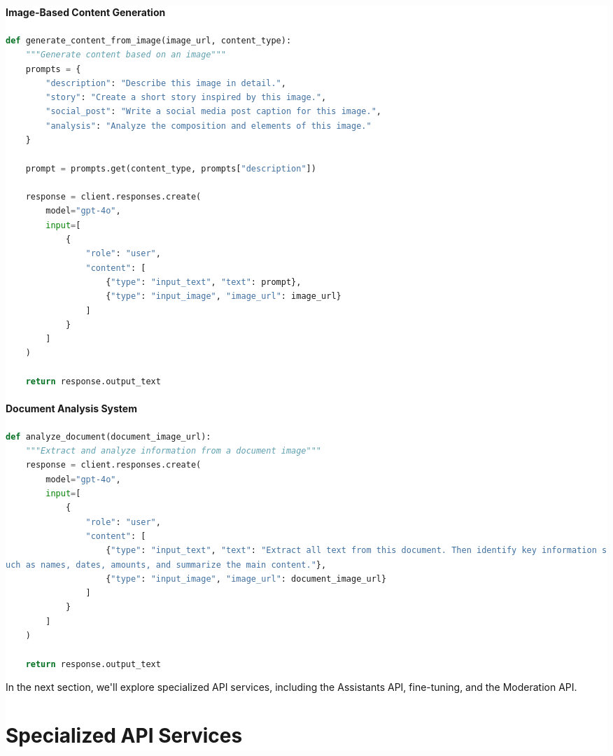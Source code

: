 #### Image-Based Content Generation

```python
def generate_content_from_image(image_url, content_type):
    """Generate content based on an image"""
    prompts = {
        "description": "Describe this image in detail.",
        "story": "Create a short story inspired by this image.",
        "social_post": "Write a social media post caption for this image.",
        "analysis": "Analyze the composition and elements of this image."
    }
    
    prompt = prompts.get(content_type, prompts["description"])
    
    response = client.responses.create(
        model="gpt-4o",
        input=[
            {
                "role": "user",
                "content": [
                    {"type": "input_text", "text": prompt},
                    {"type": "input_image", "image_url": image_url}
                ]
            }
        ]
    )
    
    return response.output_text
```

#### Document Analysis System

```python
def analyze_document(document_image_url):
    """Extract and analyze information from a document image"""
    response = client.responses.create(
        model="gpt-4o",
        input=[
            {
                "role": "user",
                "content": [
                    {"type": "input_text", "text": "Extract all text from this document. Then identify key information such as names, dates, amounts, and summarize the main content."},
                    {"type": "input_image", "image_url": document_image_url}
                ]
            }
        ]
    )
    
    return response.output_text
```

In the next section, we'll explore specialized API services, including the Assistants API, fine-tuning, and the Moderation API.
# Specialized API Services
